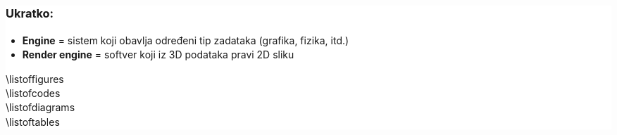 ### Ukratko:

- **Engine** = sistem koji obavlja određeni tip zadataka (grafika, fizika, itd.)
- **Render engine** = softver koji iz 3D podataka pravi 2D sliku


\listoffigures    
\listofcodes      
\listofdiagrams      
\listoftables    